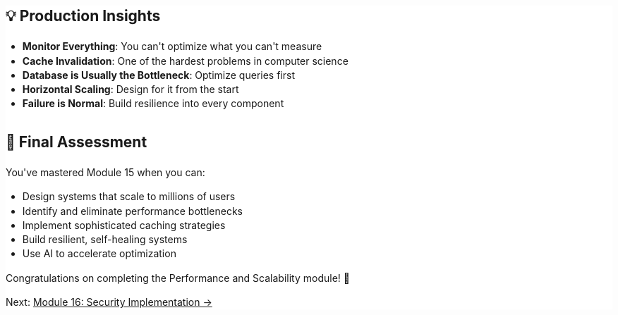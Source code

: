 ## 💡 Production Insights

- **Monitor Everything**: You can't optimize what you can't measure
- **Cache Invalidation**: One of the hardest problems in computer science
- **Database is Usually the Bottleneck**: Optimize queries first
- **Horizontal Scaling**: Design for it from the start
- **Failure is Normal**: Build resilience into every component

## 🎯 Final Assessment

You've mastered Module 15 when you can:
- Design systems that scale to millions of users
- Identify and eliminate performance bottlenecks
- Implement sophisticated caching strategies
- Build resilient, self-healing systems
- Use AI to accelerate optimization

Congratulations on completing the Performance and Scalability module! 🎉

Next: [Module 16: Security Implementation →](/docs/modules/module-16/)